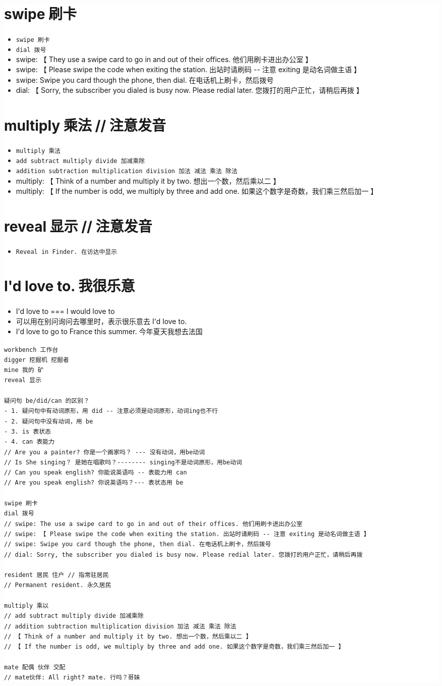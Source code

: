 # swipe 刷卡

- `swipe 刷卡`
- `dial 拨号`
- swipe: 【 They use a swipe card to go in and out of their offices. 他们用刷卡进出办公室 】
- swipe: 【 Please swipe the code when exiting the station. 出站时请刷码 -- 注意 exiting 是动名词做主语 】
- swipe: Swipe you card though the phone, then dial. 在电话机上刷卡，然后拨号
- dial: 【 Sorry, the subscriber you dialed is busy now. Please redial later. 您拨打的用户正忙，请稍后再拨 】

# multiply 乘法 // 注意发音

- `multiply 乘法`
- `add subtract multiply divide 加减乘除`
- `addition subtraction multiplication division 加法 减法 乘法 除法`
- multiply: 【 Think of a number and multiply it by two. 想出一个数，然后乘以二 】
- multiply: 【 If the number is odd, we multiply by three and add one. 如果这个数字是奇数，我们乘三然后加一 】

# reveal 显示 // 注意发音

- `Reveal in Finder. 在访达中显示`

# I'd love to. 我很乐意

- I'd love to === I would love to
- 可以用在别问询问去哪里时，表示很乐意去 I'd love to.
- I'd love to go to France this summer. 今年夏天我想去法国

```
workbench 工作台
digger 挖掘机 挖掘者
mine 我的 矿
reveal 显示

疑问句 be/did/can 的区别？
- 1. 疑问句中有动词原形，用 did -- 注意必须是动词原形，动词ing也不行
- 2. 疑问句中没有动词，用 be
- 3. is 表状态
- 4. can 表能力
// Are you a painter? 你是一个画家吗？ --- 没有动词，用be动词
// Is She singing？ 是她在唱歌吗？-------- singing不是动词原形，用be动词
// Can you speak english? 你能说英语吗 -- 表能力用 can
// Are you speak english? 你说英语吗？--- 表状态用 be

swipe 刷卡
dial 拨号
// swipe: The use a swipe card to go in and out of their offices. 他们用刷卡进出办公室
// swipe: 【 Please swipe the code when exiting the station. 出站时请刷码 -- 注意 exiting 是动名词做主语 】
// swipe: Swipe you card though the phone, then dial. 在电话机上刷卡，然后拨号
// dial: Sorry, the subscriber you dialed is busy now. Please redial later. 您拨打的用户正忙，请稍后再拨

resident 居民 住户 // 指常驻居民
// Permanent resident. 永久居民

multiply 乘以
// add subtract multiply divide 加减乘除
// addition subtraction multiplication division 加法 减法 乘法 除法
// 【 Think of a number and multiply it by two. 想出一个数，然后乘以二 】
// 【 If the number is odd, we multiply by three and add one. 如果这个数字是奇数，我们乘三然后加一 】

mate 配偶 伙伴 交配
// mate伙伴: All right? mate. 行吗？哥妹
```
